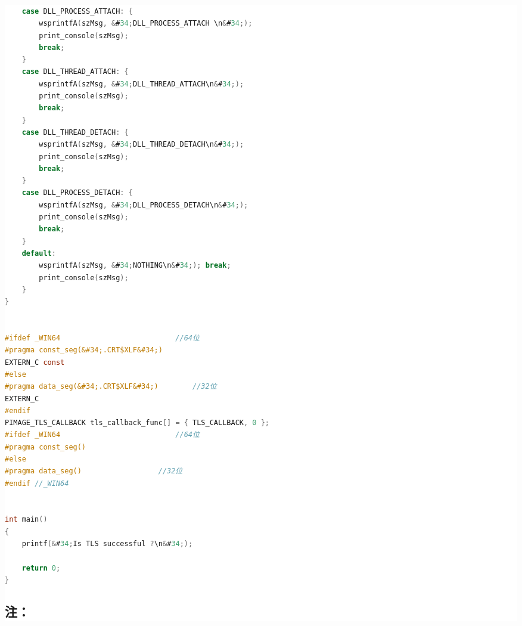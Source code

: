 ```c
    case DLL_PROCESS_ATTACH: {
        wsprintfA(szMsg, &#34;DLL_PROCESS_ATTACH \n&#34;);
        print_console(szMsg);
        break;
    }
    case DLL_THREAD_ATTACH: {
        wsprintfA(szMsg, &#34;DLL_THREAD_ATTACH\n&#34;);
        print_console(szMsg);
        break;
    }
    case DLL_THREAD_DETACH: {
        wsprintfA(szMsg, &#34;DLL_THREAD_DETACH\n&#34;);
        print_console(szMsg);
        break;
    }
    case DLL_PROCESS_DETACH: {
        wsprintfA(szMsg, &#34;DLL_PROCESS_DETACH\n&#34;); 
        print_console(szMsg);
        break;
    }
    default:
        wsprintfA(szMsg, &#34;NOTHING\n&#34;); break;
    	print_console(szMsg);
    }
}


#ifdef _WIN64                           //64位
#pragma const_seg(&#34;.CRT$XLF&#34;)
EXTERN_C const
#else
#pragma data_seg(&#34;.CRT$XLF&#34;)        //32位
EXTERN_C
#endif
PIMAGE_TLS_CALLBACK tls_callback_func[] = { TLS_CALLBACK, 0 };
#ifdef _WIN64                           //64位
#pragma const_seg()
#else
#pragma data_seg()                  //32位
#endif //_WIN64


int main()
{
	printf(&#34;Is TLS successful ?\n&#34;);

	return 0;
}
```

## 注：

